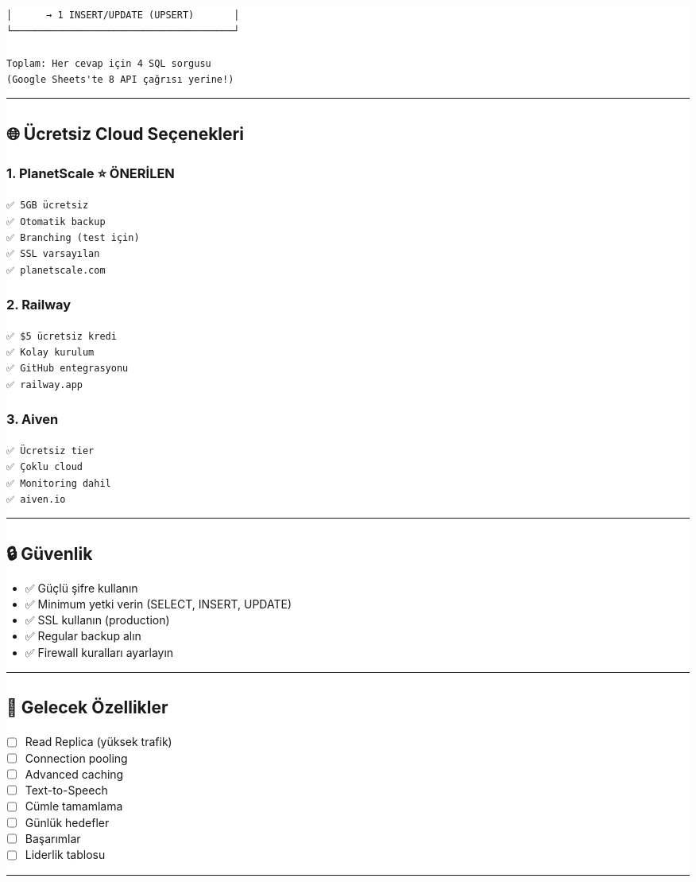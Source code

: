 ```
│      → 1 INSERT/UPDATE (UPSERT)       │
└───────────────────────────────────────┘

Toplam: Her cevap için 4 SQL sorgusu
(Google Sheets'te 8 API çağrısı yerine!)
```

---

## 🌐 Ücretsiz Cloud Seçenekleri

### 1. PlanetScale ⭐ ÖNERİLEN
```
✅ 5GB ücretsiz
✅ Otomatik backup
✅ Branching (test için)
✅ SSL varsayılan
✅ planetscale.com
```

### 2. Railway
```
✅ $5 ücretsiz kredi
✅ Kolay kurulum
✅ GitHub entegrasyonu
✅ railway.app
```

### 3. Aiven
```
✅ Ücretsiz tier
✅ Çoklu cloud
✅ Monitoring dahil
✅ aiven.io
```

---

## 🔒 Güvenlik

- ✅ Güçlü şifre kullanın
- ✅ Minimum yetki verin (SELECT, INSERT, UPDATE)
- ✅ SSL kullanın (production)
- ✅ Regular backup alın
- ✅ Firewall kuralları ayarlayın

---

## 🚀 Gelecek Özellikler

- [ ] Read Replica (yüksek trafik)
- [ ] Connection pooling
- [ ] Advanced caching
- [ ] Text-to-Speech
- [ ] Cümle tamamlama
- [ ] Günlük hedefler
- [ ] Başarımlar
- [ ] Liderlik tablosu

---